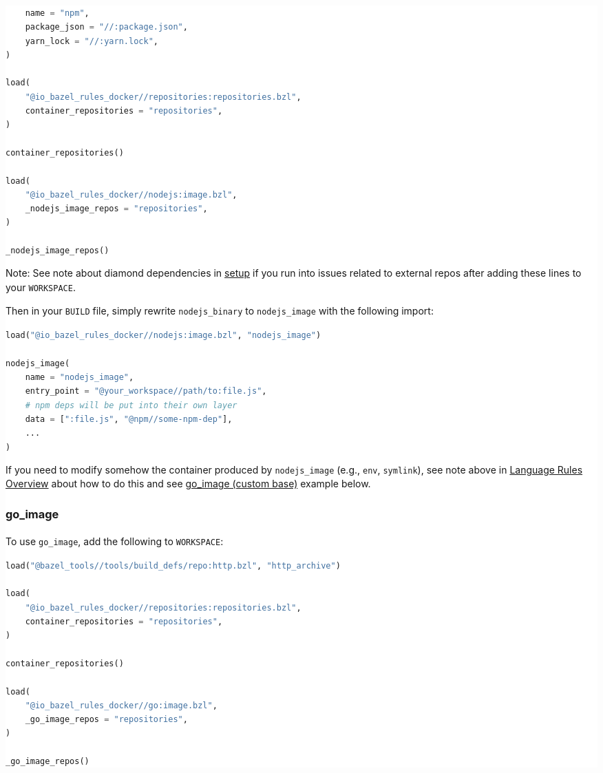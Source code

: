 ```python
    name = "npm",
    package_json = "//:package.json",
    yarn_lock = "//:yarn.lock",
)

load(
    "@io_bazel_rules_docker//repositories:repositories.bzl",
    container_repositories = "repositories",
)

container_repositories()

load(
    "@io_bazel_rules_docker//nodejs:image.bzl",
    _nodejs_image_repos = "repositories",
)

_nodejs_image_repos()
```

Note: See note about diamond dependencies in <a href=#setup>setup</a>
if you run into issues related to external repos after adding these
lines to your `WORKSPACE`.

Then in your `BUILD` file, simply rewrite `nodejs_binary` to `nodejs_image` with
the following import:

```python
load("@io_bazel_rules_docker//nodejs:image.bzl", "nodejs_image")

nodejs_image(
    name = "nodejs_image",
    entry_point = "@your_workspace//path/to:file.js",
    # npm deps will be put into their own layer
    data = [":file.js", "@npm//some-npm-dep"],
    ...
)
```

If you need to modify somehow the container produced by
`nodejs_image` (e.g., `env`, `symlink`), see note above in
<a href=#overview-1>Language Rules Overview</a> about how to do this
and see <a href=#go_image-custom-base>go_image (custom base)</a> example below.

### go_image

To use `go_image`, add the following to `WORKSPACE`:

```python
load("@bazel_tools//tools/build_defs/repo:http.bzl", "http_archive")

load(
    "@io_bazel_rules_docker//repositories:repositories.bzl",
    container_repositories = "repositories",
)

container_repositories()

load(
    "@io_bazel_rules_docker//go:image.bzl",
    _go_image_repos = "repositories",
)

_go_image_repos()
```
